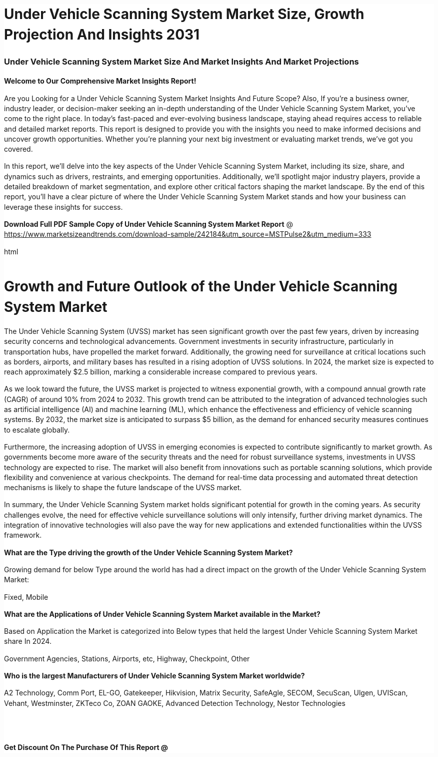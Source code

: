 <h1>Under Vehicle Scanning System Market Size, Growth Projection And Insights 2031</h1><div class="" data-test-id=""><h3><span class="">Under Vehicle Scanning System Market Size And Market Insights And Market Projections</span></h3></div><div class="" data-test-id=""><p><strong>Welcome to Our Comprehensive Market Insights Report!</strong></p><p>Are you Looking for a Under Vehicle Scanning System Market Insights And Future Scope? Also, If you&rsquo;re a business owner, industry leader, or decision-maker seeking an in-depth understanding of the Under Vehicle Scanning System Market, you&rsquo;ve come to the right place. In today&rsquo;s fast-paced and ever-evolving business landscape, staying ahead requires access to reliable and detailed market reports. This report is designed to provide you with the insights you need to make informed decisions and uncover growth opportunities. Whether you&rsquo;re planning your next big investment or evaluating market trends, we&rsquo;ve got you covered.</p><p>In this report, we&rsquo;ll delve into the key aspects of the Under Vehicle Scanning System Market, including its size, share, and dynamics such as drivers, restraints, and emerging opportunities. Additionally, we&rsquo;ll spotlight major industry players, provide a detailed breakdown of market segmentation, and explore other critical factors shaping the market landscape. By the end of this report, you&rsquo;ll have a clear picture of where the Under Vehicle Scanning System Market stands and how your business can leverage these insights for success.</p><p><strong>Download Full PDF Sample Copy of Under Vehicle Scanning System Market Report</strong> @ <a href="https://www.marketsizeandtrends.com/download-sample/242184&utm_source=MSTPulse2&utm_medium=333" target="_blank">https://www.marketsizeandtrends.com/download-sample/242184&utm_source=MSTPulse2&utm_medium=333</a></p></div><div class="" data-test-id=""><p><span class="">html<!DOCTYPE html><html lang="en"><head> <meta charset="UTF-8"> <meta name="viewport" content="width=device-width, initial-scale=1.0"> <title>Under Vehicle Scanning System Market Outlook</title></head><body> <h1>Growth and Future Outlook of the Under Vehicle Scanning System Market</h1> <p>The Under Vehicle Scanning System (UVSS) market has seen significant growth over the past few years, driven by increasing security concerns and technological advancements. Government investments in security infrastructure, particularly in transportation hubs, have propelled the market forward. Additionally, the growing need for surveillance at critical locations such as borders, airports, and military bases has resulted in a rising adoption of UVSS solutions. In 2024, the market size is expected to reach approximately $2.5 billion, marking a considerable increase compared to previous years.</p> <p>As we look toward the future, the UVSS market is projected to witness exponential growth, with a compound annual growth rate (CAGR) of around 10% from 2024 to 2032. This growth trend can be attributed to the integration of advanced technologies such as artificial intelligence (AI) and machine learning (ML), which enhance the effectiveness and efficiency of vehicle scanning systems. By 2032, the market size is anticipated to surpass $5 billion, as the demand for enhanced security measures continues to escalate globally.</p> <p><strong></strong></p> <p>Furthermore, the increasing adoption of UVSS in emerging economies is expected to contribute significantly to market growth. As governments become more aware of the security threats and the need for robust surveillance systems, investments in UVSS technology are expected to rise. The market will also benefit from innovations such as portable scanning solutions, which provide flexibility and convenience at various checkpoints. The demand for real-time data processing and automated threat detection mechanisms is likely to shape the future landscape of the UVSS market.</p> <p>In summary, the Under Vehicle Scanning System market holds significant potential for growth in the coming years. As security challenges evolve, the need for effective vehicle surveillance solutions will only intensify, further driving market dynamics. The integration of innovative technologies will also pave the way for new applications and extended functionalities within the UVSS framework.</p></body></html></span></p><p><strong><span class="">What are the&nbsp;Type driving the growth of the Under Vehicle Scanning System Market?</span></strong></p></div><div class="" data-test-id=""><p><span class="">Growing demand for below Type around the world has had a direct impact on the growth of the Under Vehicle Scanning System Market:</span></p></div><div class="" data-test-id=""><p>Fixed, Mobile</p><p><span class=""><strong>What are the&nbsp;Applications&nbsp;of Under Vehicle Scanning System Market available in the Market?</strong></span></p></div><div class="" data-test-id=""><p><span class="">Based on Application the Market is categorized into Below types that held the largest Under Vehicle Scanning System Market share In 2024.</span></p></div><div class="" data-test-id=""><p><span class="">Government Agencies, Stations, Airports, etc, Highway, Checkpoint, Other</span></p><p><span class=""><strong>Who is the largest Manufacturers of Under Vehicle Scanning System Market worldwide?</strong></span></p></div><div class="" data-test-id=""><p><span class="">A2 Technology, Comm Port, EL-GO, Gatekeeper, Hikvision, Matrix Security, SafeAgle, SECOM, SecuScan, Ulgen, UVIScan, Vehant, Westminster, ZKTeco Co, ZOAN GAOKE, Advanced Detection Technology, Nestor Technologies</span></p></div><div class="" data-test-id="">&nbsp;</div><div class="" data-test-id="">&nbsp;</div><div class="" data-test-id=""><p><span class=""><strong>Get Discount On The Purchase Of This Report @</strong>